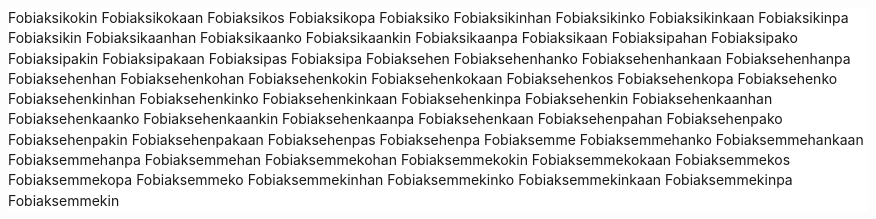 Fobiaksikokin
Fobiaksikokaan
Fobiaksikos
Fobiaksikopa
Fobiaksiko
Fobiaksikinhan
Fobiaksikinko
Fobiaksikinkaan
Fobiaksikinpa
Fobiaksikin
Fobiaksikaanhan
Fobiaksikaanko
Fobiaksikaankin
Fobiaksikaanpa
Fobiaksikaan
Fobiaksipahan
Fobiaksipako
Fobiaksipakin
Fobiaksipakaan
Fobiaksipas
Fobiaksipa
Fobiaksehen
Fobiaksehenhanko
Fobiaksehenhankaan
Fobiaksehenhanpa
Fobiaksehenhan
Fobiaksehenkohan
Fobiaksehenkokin
Fobiaksehenkokaan
Fobiaksehenkos
Fobiaksehenkopa
Fobiaksehenko
Fobiaksehenkinhan
Fobiaksehenkinko
Fobiaksehenkinkaan
Fobiaksehenkinpa
Fobiaksehenkin
Fobiaksehenkaanhan
Fobiaksehenkaanko
Fobiaksehenkaankin
Fobiaksehenkaanpa
Fobiaksehenkaan
Fobiaksehenpahan
Fobiaksehenpako
Fobiaksehenpakin
Fobiaksehenpakaan
Fobiaksehenpas
Fobiaksehenpa
Fobiaksemme
Fobiaksemmehanko
Fobiaksemmehankaan
Fobiaksemmehanpa
Fobiaksemmehan
Fobiaksemmekohan
Fobiaksemmekokin
Fobiaksemmekokaan
Fobiaksemmekos
Fobiaksemmekopa
Fobiaksemmeko
Fobiaksemmekinhan
Fobiaksemmekinko
Fobiaksemmekinkaan
Fobiaksemmekinpa
Fobiaksemmekin